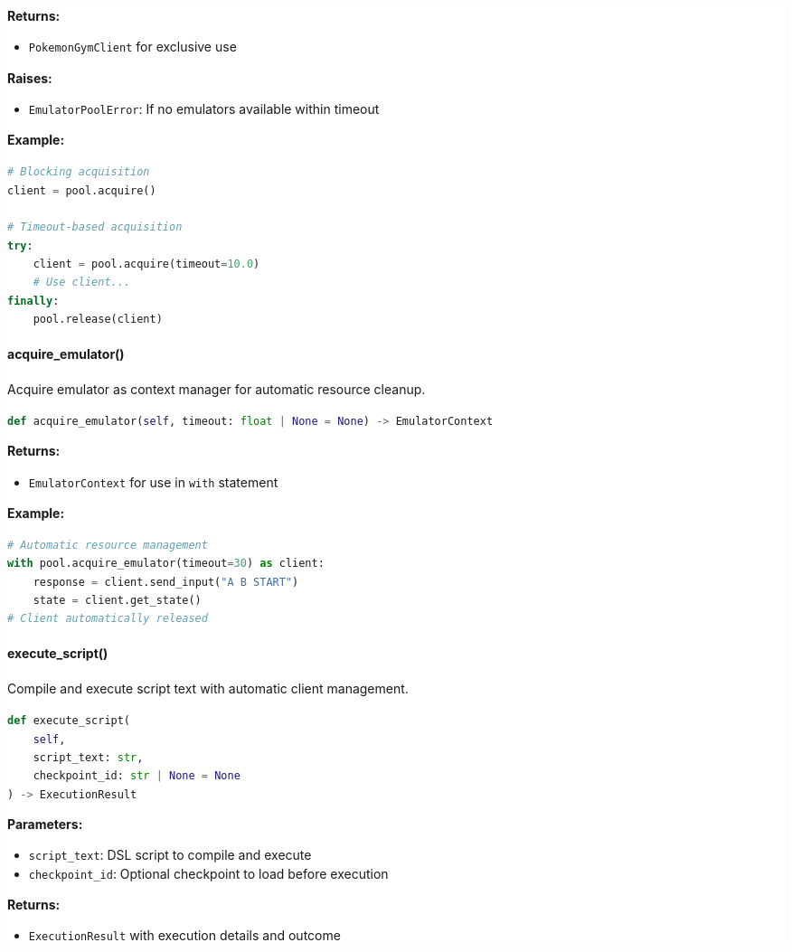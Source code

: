 **Returns:**
- `PokemonGymClient` for exclusive use

**Raises:**
- `EmulatorPoolError`: If no emulators available within timeout

**Example:**
```python
# Blocking acquisition
client = pool.acquire()

# Timeout-based acquisition
try:
    client = pool.acquire(timeout=10.0)
    # Use client...
finally:
    pool.release(client)
```

#### acquire_emulator()

Acquire emulator as context manager for automatic resource cleanup.

```python
def acquire_emulator(self, timeout: float | None = None) -> EmulatorContext
```

**Returns:**
- `EmulatorContext` for use in `with` statement

**Example:**
```python
# Automatic resource management
with pool.acquire_emulator(timeout=30) as client:
    response = client.send_input("A B START")
    state = client.get_state()
# Client automatically released
```

#### execute_script()

Compile and execute script text with automatic client management.

```python
def execute_script(
    self,
    script_text: str,
    checkpoint_id: str | None = None
) -> ExecutionResult
```

**Parameters:**
- `script_text`: DSL script to compile and execute
- `checkpoint_id`: Optional checkpoint to load before execution

**Returns:**
- `ExecutionResult` with execution details and outcome

